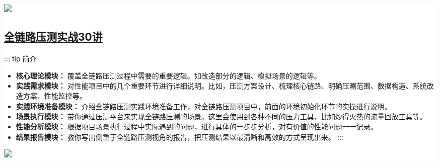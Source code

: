 <a href="http://gk.link/a/11VPX" target="_blank"><img class="no-zoom" src="http://t.eryajf.net/imgs/2023/02/9766ee5554dc8d8c.jpeg"></a>


## [全链路压测实战30讲](http://gk.link/a/11VPw)

::: tip 简介

- **核心理论模块：** 覆盖全链路压测过程中需要的重要逻辑。如改造部分的逻辑、模拟场景的逻辑等。
- **实践需求模块：** 对性能项目中的几个重要环节进行详细说明。比如，压测方案设计、梳理核心链路、明确压测范围、数据构造、系统改造方案、性能监控等。
- **实践环境准备模块：** 介绍全链路压测实践环境准备工作，对全链路压测项目中，前面的环境初始化环节的实操进行说明。
- **场景执行模块：** 带你通过压测平台来实现全链路压测的场景。这里会使用到各种不同的压力工具，比如炒得火热的流量回放工具等。
- **性能分析模块：** 根据项目场景执行过程中实际遇到的问题，进行具体的一步步分析，对有价值的性能问题一一记录。
- **结果报告模块：** 教你写出侧重于全链路压测视角的报告，把压测结果以最清晰和高效的方式呈现出来。
:::

<a href="http://gk.link/a/11VPw" target="_blank"><img class="no-zoom" src="http://t.eryajf.net/imgs/2023/02/ff4ca15957e0aa0d.jpg"></a>

